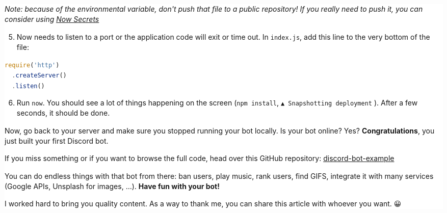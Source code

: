 _Note: because of the environmental variable, don't push that file to a public repository! If you really need to push it, you can consider using [Now Secrets](https://zeit.co/docs/v1/getting-started/secrets)_

5. Now needs to listen to a port or the application code will exit or time out. In `index.js`, add this line to the very bottom of the file:

```js
require('http')
  .createServer()
  .listen()
```

6. Run `now`. You should see a lot of things happening on the screen (`npm install`, `▲ Snapshotting deployment` ). After a few seconds, it should be done.

Now, go back to your server and make sure you stopped running your bot locally. Is your bot online? Yes? **Congratulations**, you just built your first Discord bot.

If you miss something or if you want to browse the full code, head over this GitHub repository: [discord-bot-example](https://github.com/thomlom/discord-bot-example)

You can do endless things with that bot from there: ban users, play music, rank users, find GIFS, integrate it with many services (Google APIs, Unsplash for images, ...). **Have fun with your bot!**

I worked hard to bring you quality content. As a way to thank me, you can share this article with whoever you want. 😀
